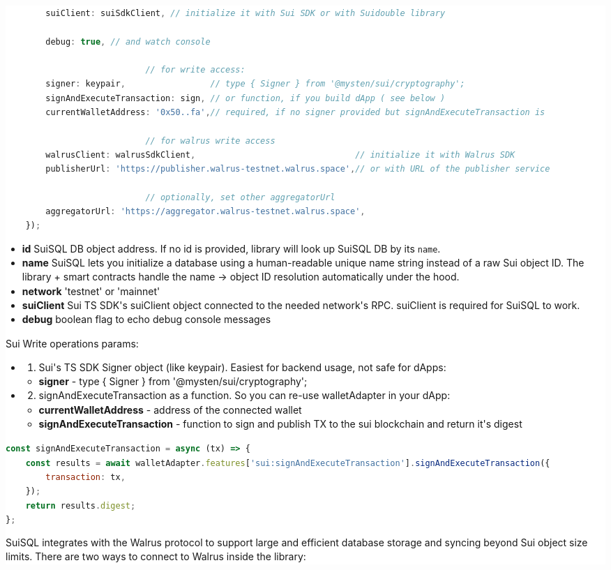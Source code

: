 ```javascript
        suiClient: suiSdkClient, // initialize it with Sui SDK or with Suidouble library

        debug: true, // and watch console

                            // for write access:
        signer: keypair,                 // type { Signer } from '@mysten/sui/cryptography';
        signAndExecuteTransaction: sign, // or function, if you build dApp ( see below )
        currentWalletAddress: '0x50..fa',// required, if no signer provided but signAndExecuteTransaction is

                            // for walrus write access
        walrusClient: walrusSdkClient,                                // initialize it with Walrus SDK
        publisherUrl: 'https://publisher.walrus-testnet.walrus.space',// or with URL of the publisher service

                            // optionally, set other aggregatorUrl
        aggregatorUrl: 'https://aggregator.walrus-testnet.walrus.space',
    });
```


- **id** SuiSQL DB object address. If no id is provided, library will look up SuiSQL DB by its `name`.
- **name** SuiSQL lets you initialize a database using a human-readable unique name string instead of a raw Sui object ID. The library + smart contracts handle the name -> object ID resolution automatically under the hood.
- **network** 'testnet' or 'mainnet'
- **suiClient** Sui TS SDK's suiClient object connected to the needed network's RPC. suiClient is required for SuiSQL to work.
- **debug** boolean flag to echo debug console messages

Sui Write operations params:

- 1. Sui's TS SDK Signer object (like keypair). Easiest for backend usage, not safe for dApps:

    - **signer** - type { Signer } from '@mysten/sui/cryptography';

- 2. signAndExecuteTransaction as a function. So you can re-use walletAdapter in your dApp:

    - **currentWalletAddress** - address of the connected wallet
    - **signAndExecuteTransaction** - function to sign and publish TX to the sui blockchain and return it's digest

```javascript
const signAndExecuteTransaction = async (tx) => {
    const results = await walletAdapter.features['sui:signAndExecuteTransaction'].signAndExecuteTransaction({
        transaction: tx,
    });
    return results.digest;
};
```

SuiSQL integrates with the Walrus protocol to support large and efficient database storage and syncing beyond Sui object size limits.
There are two ways to connect to Walrus inside the library:
